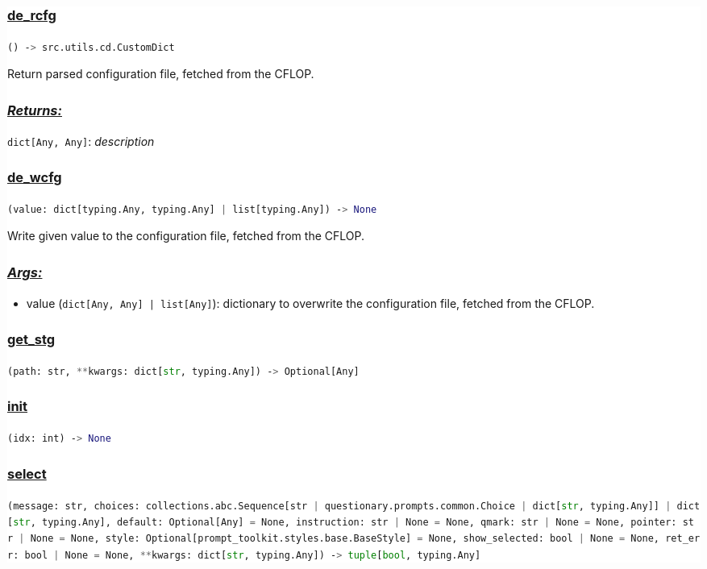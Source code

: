     

    

    
<h3><b><a href="#func-de_rcfg" id="func-de_rcfg">de_rcfg</a></b></h3>

```python
() ‑> src.utils.cd.CustomDict
```

    
Return parsed configuration file, fetched from the CFLOP.

    
<h3><b><i><a href="#func-de_rcfg-returns" id="func-de_rcfg-returns">Returns:</a></i></b></h3>

`dict[Any, Any]`: _description_

    

    
<h3><b><a href="#func-de_wcfg" id="func-de_wcfg">de_wcfg</a></b></h3>

```python
(value: dict[typing.Any, typing.Any] | list[typing.Any]) ‑> None
```

    
Write given value to the configuration file, fetched from the CFLOP.

    
<h3><b><i><a href="#func-de_wcfg-args" id="func-de_wcfg-args">Args:</a></i></b></h3>

- value (`dict[Any, Any] | list[Any]`): dictionary to overwrite the configuration file, fetched from the CFLOP.

    

    
<h3><b><a href="#func-get_stg" id="func-get_stg">get_stg</a></b></h3>

```python
(path: str, **kwargs: dict[str, typing.Any]) ‑> Optional[Any]
```

    

    

    
<h3><b><a href="#func-init" id="func-init">init</a></b></h3>

```python
(idx: int) ‑> None
```

    

    

    
<h3><b><a href="#func-select" id="func-select">select</a></b></h3>

```python
(message: str, choices: collections.abc.Sequence[str | questionary.prompts.common.Choice | dict[str, typing.Any]] | dict[str, typing.Any], default: Optional[Any] = None, instruction: str | None = None, qmark: str | None = None, pointer: str | None = None, style: Optional[prompt_toolkit.styles.base.BaseStyle] = None, show_selected: bool | None = None, ret_err: bool | None = None, **kwargs: dict[str, typing.Any]) ‑> tuple[bool, typing.Any]
```
